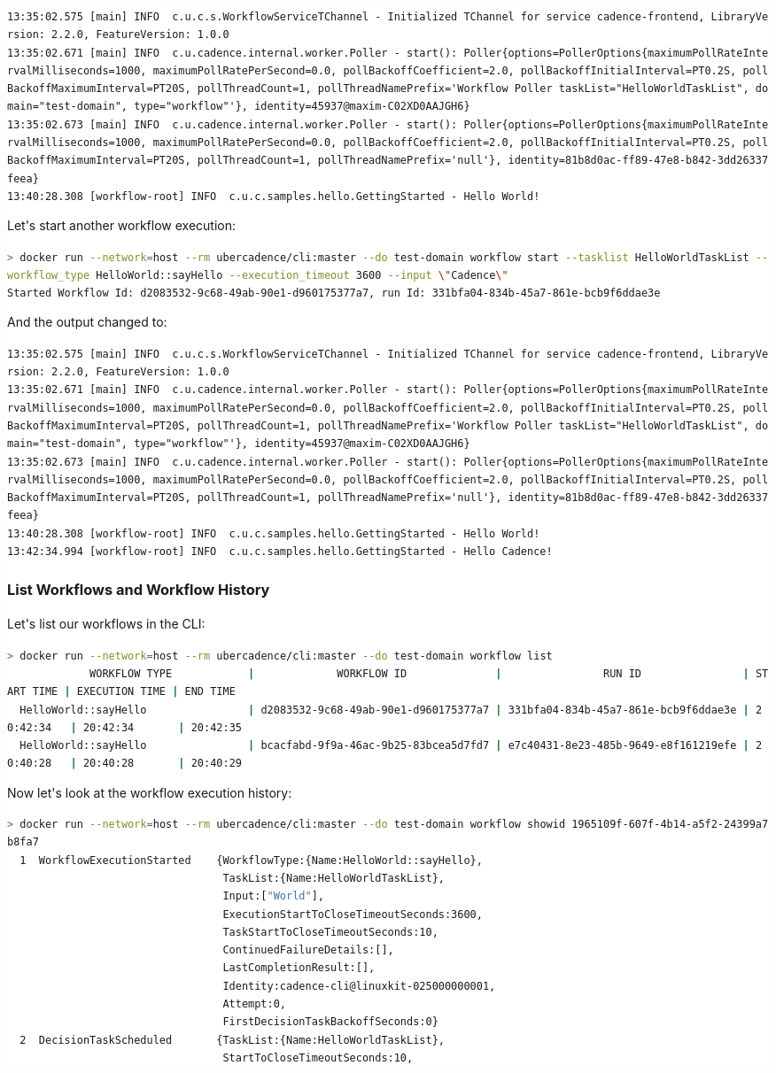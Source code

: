 ```text
13:35:02.575 [main] INFO  c.u.c.s.WorkflowServiceTChannel - Initialized TChannel for service cadence-frontend, LibraryVersion: 2.2.0, FeatureVersion: 1.0.0
13:35:02.671 [main] INFO  c.u.cadence.internal.worker.Poller - start(): Poller{options=PollerOptions{maximumPollRateIntervalMilliseconds=1000, maximumPollRatePerSecond=0.0, pollBackoffCoefficient=2.0, pollBackoffInitialInterval=PT0.2S, pollBackoffMaximumInterval=PT20S, pollThreadCount=1, pollThreadNamePrefix='Workflow Poller taskList="HelloWorldTaskList", domain="test-domain", type="workflow"'}, identity=45937@maxim-C02XD0AAJGH6}
13:35:02.673 [main] INFO  c.u.cadence.internal.worker.Poller - start(): Poller{options=PollerOptions{maximumPollRateIntervalMilliseconds=1000, maximumPollRatePerSecond=0.0, pollBackoffCoefficient=2.0, pollBackoffInitialInterval=PT0.2S, pollBackoffMaximumInterval=PT20S, pollThreadCount=1, pollThreadNamePrefix='null'}, identity=81b8d0ac-ff89-47e8-b842-3dd26337feea}
13:40:28.308 [workflow-root] INFO  c.u.c.samples.hello.GettingStarted - Hello World!
```
Let's start another workflow execution:
```bash
> docker run --network=host --rm ubercadence/cli:master --do test-domain workflow start --tasklist HelloWorldTaskList --workflow_type HelloWorld::sayHello --execution_timeout 3600 --input \"Cadence\"
Started Workflow Id: d2083532-9c68-49ab-90e1-d960175377a7, run Id: 331bfa04-834b-45a7-861e-bcb9f6ddae3e
```
And the output changed to:
```text
13:35:02.575 [main] INFO  c.u.c.s.WorkflowServiceTChannel - Initialized TChannel for service cadence-frontend, LibraryVersion: 2.2.0, FeatureVersion: 1.0.0
13:35:02.671 [main] INFO  c.u.cadence.internal.worker.Poller - start(): Poller{options=PollerOptions{maximumPollRateIntervalMilliseconds=1000, maximumPollRatePerSecond=0.0, pollBackoffCoefficient=2.0, pollBackoffInitialInterval=PT0.2S, pollBackoffMaximumInterval=PT20S, pollThreadCount=1, pollThreadNamePrefix='Workflow Poller taskList="HelloWorldTaskList", domain="test-domain", type="workflow"'}, identity=45937@maxim-C02XD0AAJGH6}
13:35:02.673 [main] INFO  c.u.cadence.internal.worker.Poller - start(): Poller{options=PollerOptions{maximumPollRateIntervalMilliseconds=1000, maximumPollRatePerSecond=0.0, pollBackoffCoefficient=2.0, pollBackoffInitialInterval=PT0.2S, pollBackoffMaximumInterval=PT20S, pollThreadCount=1, pollThreadNamePrefix='null'}, identity=81b8d0ac-ff89-47e8-b842-3dd26337feea}
13:40:28.308 [workflow-root] INFO  c.u.c.samples.hello.GettingStarted - Hello World!
13:42:34.994 [workflow-root] INFO  c.u.c.samples.hello.GettingStarted - Hello Cadence!
```
### List Workflows and Workflow History

Let's list our workflows in the CLI:
```bash
> docker run --network=host --rm ubercadence/cli:master --do test-domain workflow list
             WORKFLOW TYPE            |             WORKFLOW ID              |                RUN ID                | START TIME | EXECUTION TIME | END TIME
  HelloWorld::sayHello                | d2083532-9c68-49ab-90e1-d960175377a7 | 331bfa04-834b-45a7-861e-bcb9f6ddae3e | 20:42:34   | 20:42:34       | 20:42:35
  HelloWorld::sayHello                | bcacfabd-9f9a-46ac-9b25-83bcea5d7fd7 | e7c40431-8e23-485b-9649-e8f161219efe | 20:40:28   | 20:40:28       | 20:40:29
```
Now let's look at the workflow execution history:
```bash
> docker run --network=host --rm ubercadence/cli:master --do test-domain workflow showid 1965109f-607f-4b14-a5f2-24399a7b8fa7
  1  WorkflowExecutionStarted    {WorkflowType:{Name:HelloWorld::sayHello},
                                  TaskList:{Name:HelloWorldTaskList},
                                  Input:["World"],
                                  ExecutionStartToCloseTimeoutSeconds:3600,
                                  TaskStartToCloseTimeoutSeconds:10,
                                  ContinuedFailureDetails:[],
                                  LastCompletionResult:[],
                                  Identity:cadence-cli@linuxkit-025000000001,
                                  Attempt:0,
                                  FirstDecisionTaskBackoffSeconds:0}
  2  DecisionTaskScheduled       {TaskList:{Name:HelloWorldTaskList},
                                  StartToCloseTimeoutSeconds:10,
```